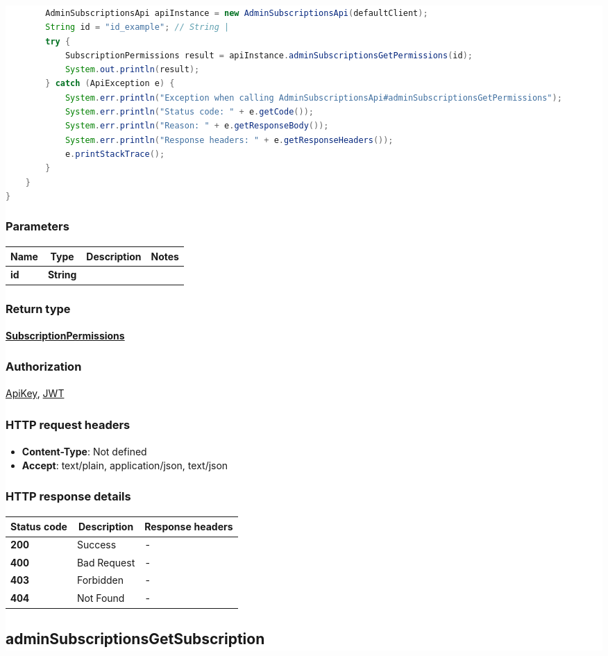 ```java
        AdminSubscriptionsApi apiInstance = new AdminSubscriptionsApi(defaultClient);
        String id = "id_example"; // String | 
        try {
            SubscriptionPermissions result = apiInstance.adminSubscriptionsGetPermissions(id);
            System.out.println(result);
        } catch (ApiException e) {
            System.err.println("Exception when calling AdminSubscriptionsApi#adminSubscriptionsGetPermissions");
            System.err.println("Status code: " + e.getCode());
            System.err.println("Reason: " + e.getResponseBody());
            System.err.println("Response headers: " + e.getResponseHeaders());
            e.printStackTrace();
        }
    }
}
```

### Parameters


Name | Type | Description  | Notes
------------- | ------------- | ------------- | -------------
 **id** | **String**|  |

### Return type

[**SubscriptionPermissions**](SubscriptionPermissions.md)

### Authorization

[ApiKey](../README.md#ApiKey), [JWT](../README.md#JWT)

### HTTP request headers

- **Content-Type**: Not defined
- **Accept**: text/plain, application/json, text/json


### HTTP response details
| Status code | Description | Response headers |
|-------------|-------------|------------------|
| **200** | Success |  -  |
| **400** | Bad Request |  -  |
| **403** | Forbidden |  -  |
| **404** | Not Found |  -  |


## adminSubscriptionsGetSubscription
